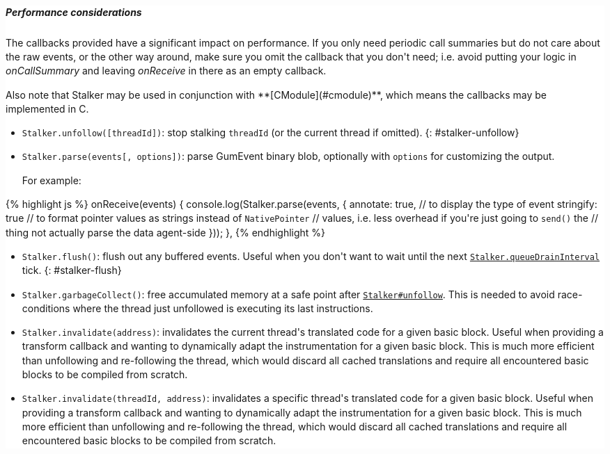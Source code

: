 <div class="note">
  <h5>Performance considerations</h5>
  <p>
    The callbacks provided have a significant impact on performance. If you only
    need periodic call summaries but do not care about the raw events, or the
    other way around, make sure you omit the callback that you don't need; i.e.
    avoid putting your logic in <i>onCallSummary</i> and leaving
    <i>onReceive</i> in there as an empty callback.
  </p>
  <p markdown="1">
    Also note that Stalker may be used in conjunction with **[CModule](#cmodule)**,
    which means the callbacks may be implemented in C.
  </p>
</div>

+   `Stalker.unfollow([threadId])`: stop stalking `threadId` (or the current
    thread if omitted).
    {: #stalker-unfollow}

+   `Stalker.parse(events[, options])`: parse GumEvent binary blob, optionally
    with `options` for customizing the output.

    For example:

{% highlight js %}
  onReceive(events) {
    console.log(Stalker.parse(events, {
      annotate: true, // to display the type of event
      stringify: true
        // to format pointer values as strings instead of `NativePointer`
        // values, i.e. less overhead if you're just going to `send()` the
        // thing not actually parse the data agent-side
    }));
  },
{% endhighlight %}

+   `Stalker.flush()`: flush out any buffered events. Useful when you don't want
    to wait until the next [`Stalker.queueDrainInterval`](#stalker-queuedraininterval) tick.
    {: #stalker-flush}

+   `Stalker.garbageCollect()`: free accumulated memory at a safe point after
    [`Stalker#unfollow`](#stalker-unfollow). This is needed to avoid race-conditions
    where the thread just unfollowed is executing its last instructions.

+   `Stalker.invalidate(address)`: invalidates the current thread's translated
    code for a given basic block. Useful when providing a transform callback and
    wanting to dynamically adapt the instrumentation for a given basic block.
    This is much more efficient than unfollowing and re-following the thread,
    which would discard all cached translations and require all encountered
    basic blocks to be compiled from scratch.

+   `Stalker.invalidate(threadId, address)`: invalidates a specific thread's
    translated code for a given basic block. Useful when providing a transform
    callback and wanting to dynamically adapt the instrumentation for a given
    basic block. This is much more efficient than unfollowing and re-following
    the thread, which would discard all cached translations and require all
    encountered basic blocks to be compiled from scratch.
